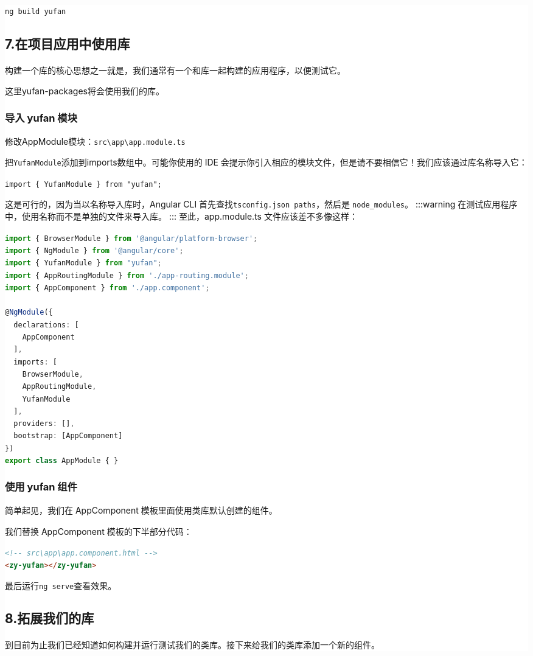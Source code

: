     ng build yufan

## 7.在项目应用中使用库
构建一个库的核心思想之一就是，我们通常有一个和库一起构建的应用程序，以便测试它。

这里yufan-packages将会使用我们的库。

### 导入 yufan 模块
修改AppModule模块：`src\app\app.module.ts`

把`YufanModule`添加到imports数组中。可能你使用的 IDE 会提示你引入相应的模块文件，但是请不要相信它！我们应该通过库名称导入它：

    import { YufanModule } from "yufan";

这是可行的，因为当以名称导入库时，Angular CLI 首先查找`tsconfig.json paths`，然后是 `node_modules`。
:::warning
在测试应用程序中，使用名称而不是单独的文件来导入库。
:::
至此，app.module.ts 文件应该差不多像这样：
```ts
import { BrowserModule } from '@angular/platform-browser';
import { NgModule } from '@angular/core';
import { YufanModule } from "yufan";
import { AppRoutingModule } from './app-routing.module';
import { AppComponent } from './app.component';

@NgModule({
  declarations: [
    AppComponent
  ],
  imports: [
    BrowserModule,
    AppRoutingModule,
    YufanModule
  ],
  providers: [],
  bootstrap: [AppComponent]
})
export class AppModule { }
```
### 使用 yufan 组件
简单起见，我们在 AppComponent 模板里面使用类库默认创建的组件。

我们替换 AppComponent 模板的下半部分代码：
```html
<!-- src\app\app.component.html -->
<zy-yufan></zy-yufan>
```
最后运行`ng serve`查看效果。
## 8.拓展我们的库
到目前为止我们已经知道如何构建并运行测试我们的类库。接下来给我们的类库添加一个新的组件。
